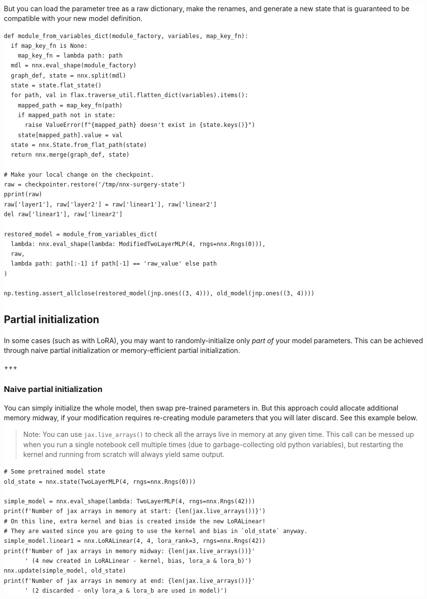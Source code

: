 But you can load the parameter tree as a raw dictionary, make the renames, and generate a new state that is guaranteed to be compatible with your new model definition.

```{code-cell} ipython3
def module_from_variables_dict(module_factory, variables, map_key_fn):
  if map_key_fn is None:
    map_key_fn = lambda path: path
  mdl = nnx.eval_shape(module_factory)
  graph_def, state = nnx.split(mdl)
  state = state.flat_state()
  for path, val in flax.traverse_util.flatten_dict(variables).items():
    mapped_path = map_key_fn(path)
    if mapped_path not in state:
      raise ValueError(f"{mapped_path} doesn't exist in {state.keys()}")
    state[mapped_path].value = val
  state = nnx.State.from_flat_path(state)
  return nnx.merge(graph_def, state)

# Make your local change on the checkpoint.
raw = checkpointer.restore('/tmp/nnx-surgery-state')
pprint(raw)
raw['layer1'], raw['layer2'] = raw['linear1'], raw['linear2']
del raw['linear1'], raw['linear2']

restored_model = module_from_variables_dict(
  lambda: nnx.eval_shape(lambda: ModifiedTwoLayerMLP(4, rngs=nnx.Rngs(0))),
  raw,
  lambda path: path[:-1] if path[-1] == 'raw_value' else path
)

np.testing.assert_allclose(restored_model(jnp.ones((3, 4))), old_model(jnp.ones((3, 4))))
```

## Partial initialization

In some cases (such as with LoRA), you may want to randomly-initialize only *part of* your model parameters.  This can be achieved through naive partial initialization or memory-efficient partial initialization.

+++

### Naive partial initialization

You can simply initialize the whole model, then swap pre-trained parameters in. But this approach could allocate additional memory midway, if your modification requires re-creating module parameters that you will later discard. See this example below.

> Note: You can use `jax.live_arrays()` to check all the arrays live in memory at any given time. This call can be messed up when you run a single notebook cell multiple times (due to garbage-collecting old python variables), but restarting the kernel and running from scratch will always yield same output.

```{code-cell} ipython3
# Some pretrained model state
old_state = nnx.state(TwoLayerMLP(4, rngs=nnx.Rngs(0)))

simple_model = nnx.eval_shape(lambda: TwoLayerMLP(4, rngs=nnx.Rngs(42)))
print(f'Number of jax arrays in memory at start: {len(jax.live_arrays())}')
# On this line, extra kernel and bias is created inside the new LoRALinear!
# They are wasted since you are going to use the kernel and bias in `old_state` anyway.
simple_model.linear1 = nnx.LoRALinear(4, 4, lora_rank=3, rngs=nnx.Rngs(42))
print(f'Number of jax arrays in memory midway: {len(jax.live_arrays())}'
      ' (4 new created in LoRALinear - kernel, bias, lora_a & lora_b)')
nnx.update(simple_model, old_state)
print(f'Number of jax arrays in memory at end: {len(jax.live_arrays())}'
      ' (2 discarded - only lora_a & lora_b are used in model)')
```
